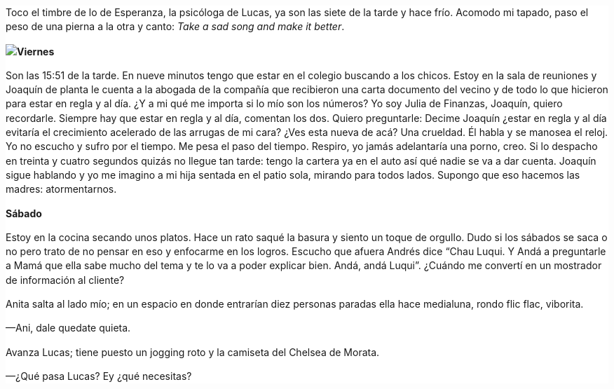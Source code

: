 
Toco
el timbre de lo de Esperanza, la psicóloga de Lucas, ya son las
siete de la tarde y hace frío. Acomodo
mi tapado, paso el peso de una pierna a la otra y canto: *Take a sad
song and make it better*.

![](https://64.media.tumblr.com/542deeda6362c4fe531de32f46dbdd91/7bac264affed9f1a-44/s500x750/3784a28285d99c9c7374656e0d7fb8f579b2dbe1.jpg)**Viernes**

Son
las 15:51 de la tarde. En nueve minutos tengo que
estar en el colegio buscando a los chicos. Estoy en la sala
de reuniones y Joaquín de planta le cuenta a la abogada de
la compañía que recibieron una carta documento del vecino y de todo
lo que hicieron para estar en regla y al día. ¿Y a mi qué me
importa si lo mío son los números? Yo soy Julia de Finanzas,
Joaquín, quiero recordarle. Siempre hay que estar en regla y al día,
comentan los dos. Quiero preguntarle: Decime Joaquín ¿estar en
regla y al día evitaría el crecimiento acelerado de las
arrugas de mi cara? ¿Ves esta nueva de acá? Una
crueldad. Él habla y se manosea el reloj. Yo no escucho y sufro
por el tiempo. Me pesa el paso del tiempo. Respiro,
yo jamás adelantaría una porno, creo. Si
lo despacho en treinta y cuatro segundos quizás no llegue tan tarde:
tengo la cartera ya en el auto así qué nadie se va a dar cuenta.
Joaquín sigue hablando y yo me imagino a mi hija sentada en el
patio sola, mirando para todos lados. Supongo
que eso hacemos las madres: atormentarnos.

**Sábado**


Estoy
en la cocina secando unos platos. Hace un rato saqué la basura y
siento un toque de orgullo. Dudo si los sábados se saca o no pero
trato de no pensar en eso y enfocarme en los logros. Escucho que
afuera Andrés dice “Chau
Luqui. Y Andá
a preguntarle a Mamá que ella sabe mucho del tema y te lo va a poder
explicar bien. Andá, andá Luqui”. ¿Cuándo me convertí en un mostrador de información al cliente? 


Anita
salta al lado mío; en un espacio en donde entrarían diez personas
paradas ella hace medialuna, rondo flic flac, viborita.


—Ani,
dale quedate quieta.


Avanza
Lucas; tiene puesto un jogging roto y la camiseta del Chelsea de
Morata.


—¿Qué
pasa Lucas? Ey ¿qué necesitas?
